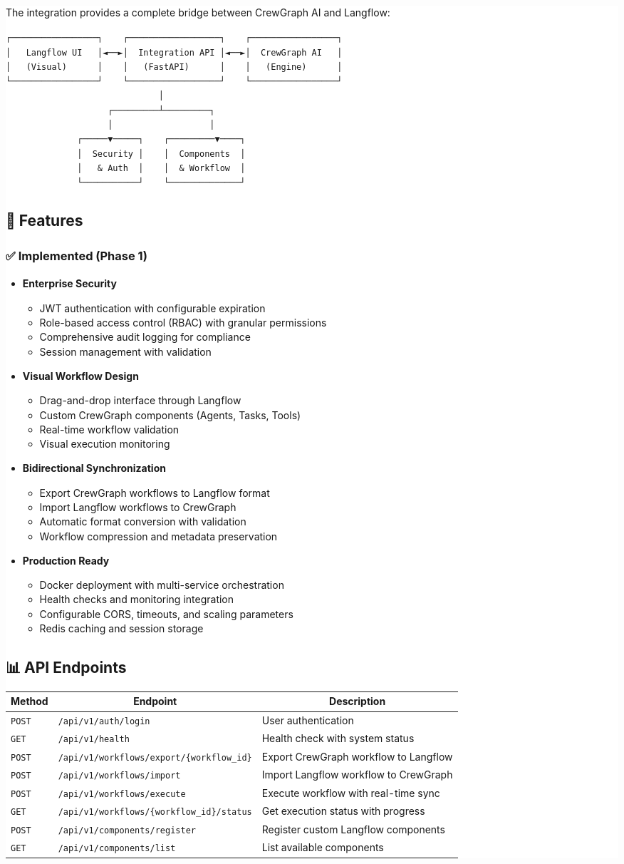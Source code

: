 The integration provides a complete bridge between CrewGraph AI and Langflow:

```
┌─────────────────┐    ┌──────────────────┐    ┌─────────────────┐
│   Langflow UI   │◄──►│  Integration API │◄──►│  CrewGraph AI   │
│   (Visual)      │    │   (FastAPI)      │    │   (Engine)      │
└─────────────────┘    └──────────────────┘    └─────────────────┘
                              │
                    ┌─────────┴─────────┐
                    │                   │
              ┌─────▼─────┐    ┌─────────▼────┐
              │  Security │    │  Components  │
              │   & Auth  │    │  & Workflow  │
              └───────────┘    └──────────────┘
```

## 🔧 Features

### ✅ Implemented (Phase 1)

- **Enterprise Security**
  - JWT authentication with configurable expiration
  - Role-based access control (RBAC) with granular permissions
  - Comprehensive audit logging for compliance
  - Session management with validation

- **Visual Workflow Design**
  - Drag-and-drop interface through Langflow
  - Custom CrewGraph components (Agents, Tasks, Tools)
  - Real-time workflow validation
  - Visual execution monitoring

- **Bidirectional Synchronization**
  - Export CrewGraph workflows to Langflow format
  - Import Langflow workflows to CrewGraph
  - Automatic format conversion with validation
  - Workflow compression and metadata preservation

- **Production Ready**
  - Docker deployment with multi-service orchestration
  - Health checks and monitoring integration
  - Configurable CORS, timeouts, and scaling parameters
  - Redis caching and session storage

## 📊 API Endpoints

| Method | Endpoint | Description |
|--------|----------|-------------|
| `POST` | `/api/v1/auth/login` | User authentication |
| `GET` | `/api/v1/health` | Health check with system status |
| `POST` | `/api/v1/workflows/export/{workflow_id}` | Export CrewGraph workflow to Langflow |
| `POST` | `/api/v1/workflows/import` | Import Langflow workflow to CrewGraph |
| `POST` | `/api/v1/workflows/execute` | Execute workflow with real-time sync |
| `GET` | `/api/v1/workflows/{workflow_id}/status` | Get execution status with progress |
| `POST` | `/api/v1/components/register` | Register custom Langflow components |
| `GET` | `/api/v1/components/list` | List available components |
